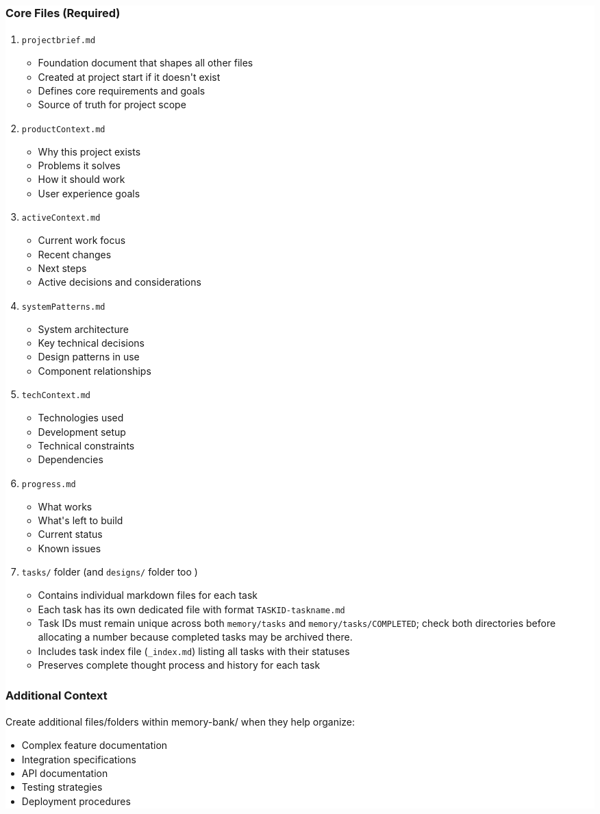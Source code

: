 ### Core Files (Required)

1. `projectbrief.md`
   - Foundation document that shapes all other files
   - Created at project start if it doesn't exist
   - Defines core requirements and goals
   - Source of truth for project scope

2. `productContext.md`
   - Why this project exists
   - Problems it solves
   - How it should work
   - User experience goals

3. `activeContext.md`
   - Current work focus
   - Recent changes
   - Next steps
   - Active decisions and considerations

4. `systemPatterns.md`
   - System architecture
   - Key technical decisions
   - Design patterns in use
   - Component relationships

5. `techContext.md`
   - Technologies used
   - Development setup
   - Technical constraints
   - Dependencies

6. `progress.md`
   - What works
   - What's left to build
   - Current status
   - Known issues

7. `tasks/` folder (and `designs/` folder too )
   - Contains individual markdown files for each task
   - Each task has its own dedicated file with format `TASKID-taskname.md`
   - Task IDs must remain unique across both `memory/tasks` and `memory/tasks/COMPLETED`; check both directories before allocating a number because completed tasks may be archived there.
   - Includes task index file (`_index.md`) listing all tasks with their statuses
   - Preserves complete thought process and history for each task

### Additional Context

Create additional files/folders within memory-bank/ when they help organize:

- Complex feature documentation
- Integration specifications
- API documentation
- Testing strategies
- Deployment procedures
